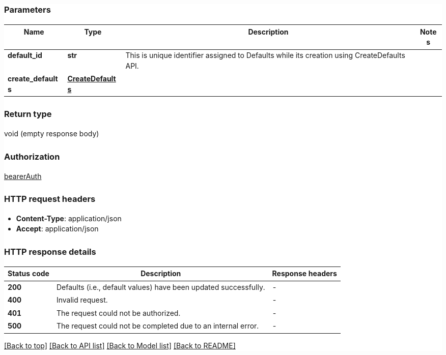 

### Parameters


Name | Type | Description  | Notes
------------- | ------------- | ------------- | -------------
 **default_id** | **str**| This is unique identifier assigned to Defaults while its creation using CreateDefaults API. | 
 **create_defaults** | [**CreateDefaults**](CreateDefaults.md)|  | 

### Return type

void (empty response body)

### Authorization

[bearerAuth](../README.md#bearerAuth)

### HTTP request headers

 - **Content-Type**: application/json
 - **Accept**: application/json

### HTTP response details

| Status code | Description | Response headers |
|-------------|-------------|------------------|
**200** | Defaults (i.e., default values) have been updated successfully. |  -  |
**400** | Invalid request. |  -  |
**401** | The request could not be authorized. |  -  |
**500** | The request could not be completed due to an internal error. |  -  |

[[Back to top]](#) [[Back to API list]](../README.md#documentation-for-api-endpoints) [[Back to Model list]](../README.md#documentation-for-models) [[Back to README]](../README.md)

